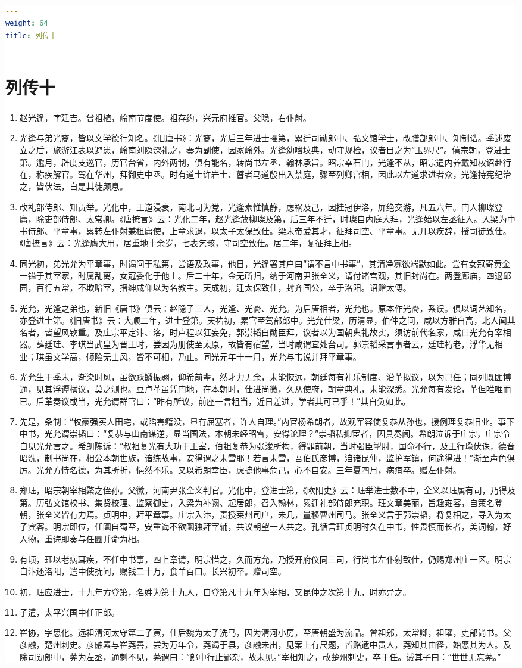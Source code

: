 ```yaml
---
weight: 64
title: 列传十
---
```


# 列传十

1. <span id="列传十-1"></span>
赵光逢，字延吉。曾祖植，岭南节度使。祖存约，兴元府推官。父隐，右仆射。

2. <span id="列传十-2"></span>
光逢与弟光裔，皆以文学德行知名。《旧唐书》：光裔，光启三年进士擢第，累迁司勋郎中、弘文馆学士，改膳部郎中、知制诰。季述废立之后，旅游江表以避患，岭南刘隐深礼之，奏为副使，因家岭外。光逢幼嗜坟典，动守规检，议者目之为“玉界尺”。僖宗朝，登进士第。逾月，辟度支巡官，历官台省，内外两制，俱有能名，转尚书左丞、翰林承旨。昭宗幸石门，光逢不从，昭宗遣内养戴知权诏赴行在，称疾解官。驾在华州，拜御史中丞。时有道士许岩士、瞽者马道殷出入禁庭，骤至列卿宫相，因此以左道求进者众，光逢持宪纪治之，皆伏法，自是其徒颇息。

3. <span id="列传十-3"></span>
改礼部侍郎、知贡举。光化中，王道浸衰，南北司为党，光逢素惟慎静，虑祸及己，因挂冠伊洛，屏绝交游，凡五六年。门人柳璨登庸，除吏部侍郎、太常卿。《唐摭言》云：光化二年，赵光逢放柳璨及第，后三年不迁，时璨自内庭大拜，光逢始以左丞征入。入梁为中书侍郎、平章事，累转左仆射兼租庸使，上章求退，以太子太保致仕。梁末帝爱其才，征拜司空、平章事。无几以疾辞，授司徒致仕。《唐摭言》云：光逢膺大用，居重地十余岁，七表乞骸，守司空致仕。居二年，复征拜上相。

4. <span id="列传十-4"></span>
同光初，弟光允为平章事，时谒问于私第，尝语及政事，他日，光逢署其户曰“请不言中书事”，其清净寡欲端默如此。尝有女冠寄黄金一镒于其室家，时属乱离，女冠委化于他土。后二十年，金无所归，纳于河南尹张全义，请付诸宫观，其旧封尚在。两登廊庙，四退邱园，百行五常，不欺暗室，搢绅咸仰以为名教主。天成初，迁太保致仕，封齐国公，卒于洛阳。诏赠太傅。

5. <span id="列传十-5"></span>
光允，光逢之弟也，新旧《唐书》俱云：赵隐子三人，光逢、光裔、光允。为后唐相者，光允也。原本作光裔，系误。俱以词艺知名，亦登进士第。《旧唐书》云：大顺二年，进士登第。天祐初，累官至驾部郎中。光允仕梁，历清显，伯仲之间，咸以方雅自高，北人闻其名者，皆望风钦重。及庄宗平定汴、洛，时卢程以狂妄免，郭崇韬自勋臣拜，议者以为国朝典礼故实，须访前代名家，咸曰光允有宰相器。薛廷珪、李琪当武皇为晋王时，尝因为册使至太原，故皆有宿望，当时咸谓宜处台司。郭崇韬采言事者云，廷珪朽老，浮华无相业；琪虽文学高，倾险无士风，皆不可相，乃止。同光元年十一月，光允与韦说并拜平章事。

6. <span id="列传十-6"></span>
光允生于季末，渐染时风，虽欲跃鳞振翮，仰希前辈，然才力无余，未能恢远，朝廷每有礼乐制度、沿革拟议，以为己任；同列既匪博通，见其浮谭横议，莫之测也。豆卢革虽凭门地，在本朝时，仕进尚微，久从使府，朝章典礼，未能深悉。光允每有发论，革但唯唯而已。后革奏议或当，光允谓群官曰：“昨有所议，前座一言粗当，近日差进，学者其可已乎！”其自负如此。

7. <span id="列传十-7"></span>
先是，条制：“权豪强买人田宅，或陷害籍没，显有屈塞者，许人自理。”内官杨希朗者，故观军容使复恭从孙也，援例理复恭旧业。事下中书，光允谓崇韬曰：“复恭与山南谋逆，显当国法，本朝未经昭雪，安得论理？”崇韬私抑宦者，因具奏闻。希朗泣诉于庄宗，庄宗令自见光允言之。希朗陈诉：“叔祖复光有大功于王室，伯祖复恭为张浚所构，得罪前朝，当时强臣掣肘，国命不行，及王行瑜伏诛，德音昭洗，制书尚在，相公本朝世族，谙练故事，安得谓之未雪耶！若言未雪，吾伯氏彦博，洎诸昆仲，监护军镇，何途得进！”渐至声色俱厉。光允方恃名德，为其所折，悒然不乐。又以希朗幸臣，虑摭他事危己，心不自安。三年夏四月，病疽卒。赠左仆射。

8. <span id="列传十-8"></span>
郑珏，昭宗朝宰相綮之侄孙。父徽，河南尹张全义判官。光化中，登进士第，《欧阳史》云：珏举进士数不中，全义以珏属有司，乃得及第。历弘文馆校书、集贤校理、监察御史，入梁为补阙、起居郎，召入翰林，累迁礼部侍郎充职。珏文章美丽，旨趣雍容，自策名登朝，张全义皆有力焉。贞明中，拜平章事。庄宗入汴，责授莱州司户，未几，量移曹州司马。张全义言于郭崇韬，将复相之，寻入为太子宾客。明宗即位，任圜自蜀至，安重诲不欲圜独拜宰辅，共议朝望一人共之。孔循言珏贞明时久在中书，性畏慎而长者，美词翰，好人物，重诲即奏与任圜并命为相。

9. <span id="列传十-9"></span>
有顷，珏以老病耳疾，不任中书事，四上章请，明宗惜之，久而方允，乃授开府仪同三司，行尚书左仆射致仕，仍赐郑州庄一区。明宗自汴还洛阳，遣中使抚问，赐钱二十万，食羊百口。长兴初卒。赠司空。

10. <span id="列传十-10"></span>
初，珏应进士，十九年方登第，名姓为第十九人，自登第凡十九年为宰相，又昆仲之次第十九，时亦异之。

11. <span id="列传十-11"></span>
子遘，太平兴国中任正郎。

12. <span id="列传十-12"></span>
崔协，字思化。远祖清河太守第二子寅，仕后魏为太子洗马，因为清河小房，至唐朝盛为流品。曾祖邠，太常卿，祖瓘，吏部尚书。父彦融，楚州刺史。彦融素与崔荛善，尝为万年令，荛谒于县，彦融未出，见案上有尺题，皆赂遗中贵人，荛知其由径，始恶其为人。及除司勋郎中，荛为左丞，通刺不见，荛谓曰：“郎中行止鄙杂，故未见。”宰相知之，改楚州刺史，卒于任。诫其子曰：“世世无忘荛。”
